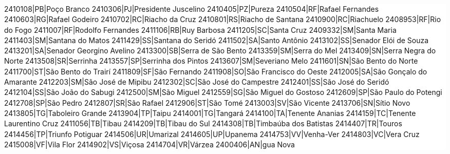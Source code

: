 2410108|PB|Poço Branco
2410306|PJ|Presidente Juscelino
2410405|PZ|Pureza
2410504|RF|Rafael Fernandes
2410603|RG|Rafael Godeiro
2410702|RC|Riacho da Cruz
2410801|RS|Riacho de Santana
2410900|RC|Riachuelo
2408953|RF|Rio do Fogo
2411007|RF|Rodolfo Fernandes
2411106|RB|Ruy Barbosa
2411205|SC|Santa Cruz
2409332|SM|Santa Maria
2411403|SM|Santana do Matos
2411429|SS|Santana do Seridó
2411502|SA|Santo Antônio
2413102|SS|Senador Elói de Souza
2413201|SA|Senador Georgino Avelino
2413300|SB|Serra de São Bento
2413359|SM|Serra do Mel
2413409|SN|Serra Negra do Norte
2413508|SR|Serrinha
2413557|SP|Serrinha dos Pintos
2413607|SM|Severiano Melo
2411601|SN|São Bento do Norte
2411700|ST|São Bento do Trairí
2411809|SF|São Fernando
2411908|SO|São Francisco do Oeste
2412005|SA|São Gonçalo do Amarante
2412203|SM|São José de Mipibu
2412302|SC|São José do Campestre
2412401|SS|São José do Seridó
2412104|SS|São João do Sabugi
2412500|SM|São Miguel
2412559|SG|São Miguel do Gostoso
2412609|SP|São Paulo do Potengi
2412708|SP|São Pedro
2412807|SR|São Rafael
2412906|ST|São Tomé
2413003|SV|São Vicente
2413706|SN|Sítio Novo
2413805|TG|Taboleiro Grande
2413904|TP|Taipu
2414001|TG|Tangará
2414100|TA|Tenente Ananias
2414159|TC|Tenente Laurentino Cruz
2411056|TB|Tibau
2414209|TB|Tibau do Sul
2414308|TB|Timbaúba dos Batistas
2414407|TR|Touros
2414456|TP|Triunfo Potiguar
2414506|UR|Umarizal
2414605|UP|Upanema
2414753|VV|Venha-Ver
2414803|VC|Vera Cruz
2415008|VF|Vila Flor
2414902|VS|Viçosa
2414704|VR|Várzea
2400406|AN|gua Nova

